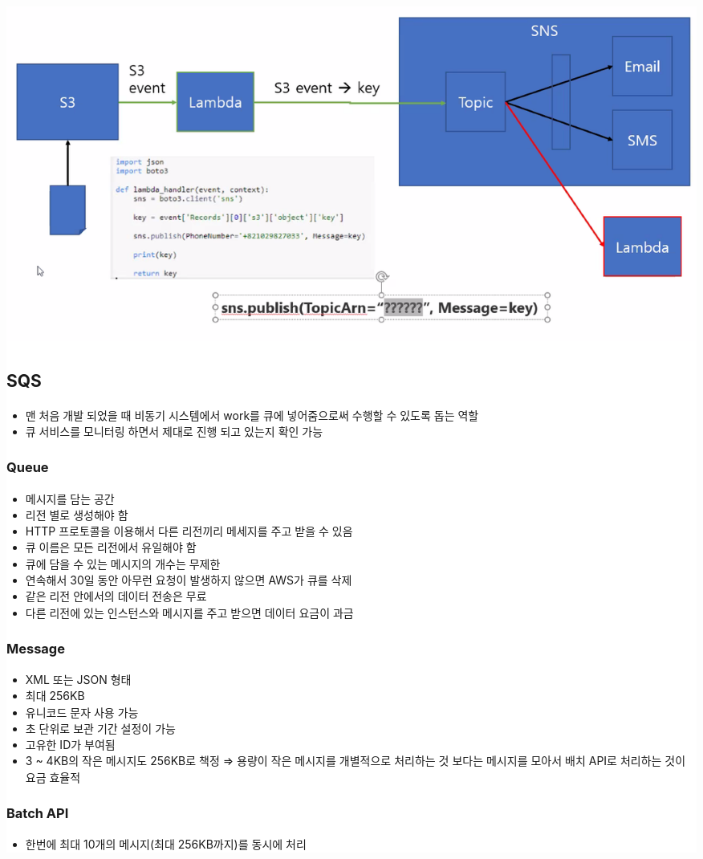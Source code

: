 ![image-20210304150352997](img.assets/image-20210304150352997.png)

## SQS 

- 맨 처음 개발 되었을 때 비동기 시스템에서 work를 큐에 넣어줌으로써 수행할 수 있도록 돕는 역할
- 큐 서비스를 모니터링 하면서 제대로 진행 되고 있는지 확인 가능

### Queue

- 메시지를 담는 공간
- 리전 별로 생성해야 함
- HTTP 프로토콜을 이용해서 다른 리전끼리 메세지를 주고 받을 수 있음
- 큐 이름은 모든 리전에서 유일해야 함
- 큐에 담을 수 있는 메시지의 개수는 무제한
- 연속해서 30일 동안 아무런 요청이 발생하지 않으면 AWS가 큐를 삭제
- 같은 리전 안에서의 데이터 전송은 무료
- 다른 리전에 있는 인스턴스와 메시지를 주고 받으면 데이터 요금이 과금

### Message

- XML 또는 JSON 형태
- 최대 256KB
- 유니코드 문자 사용 가능
- 초 단위로 보관 기간 설정이 가능
- 고유한 ID가 부여됨
- 3 ~ 4KB의 작은 메시지도 256KB로 책정 ⇒ 용량이 작은 메시지를 개별적으로 처리하는 것 보다는 메시지를 모아서 배치 API로 처리하는 것이 요금 효율적

### Batch API

- 한번에 최대 10개의 메시지(최대 256KB까지)를 동시에 처리
